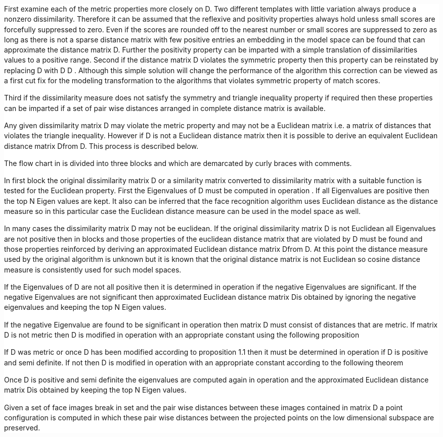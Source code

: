 First examine each of the metric properties more closely on D. Two different templates with little variation always produce a nonzero dissimilarity. Therefore it can be assumed that the reflexive and positivity properties always hold unless small scores are forcefully suppressed to zero. Even if the scores are rounded off to the nearest number or small scores are suppressed to zero as long as there is not a sparse distance matrix with few positive entries an embedding in the model space can be found that can approximate the distance matrix D. Further the positivity property can be imparted with a simple translation of dissimilarities values to a positive range. Second if the distance matrix D violates the symmetric property then this property can be reinstated by replacing D with D D . Although this simple solution will change the performance of the algorithm this correction can be viewed as a first cut fix for the modeling transformation to the algorithms that violates symmetric property of match scores.

Third if the dissimilarity measure does not satisfy the symmetry and triangle inequality property if required then these properties can be imparted if a set of pair wise distances arranged in complete distance matrix is available.

Any given dissimilarity matrix D may violate the metric property and may not be a Euclidean matrix i.e. a matrix of distances that violates the triangle inequality. However if D is not a Euclidean distance matrix then it is possible to derive an equivalent Euclidean distance matrix Dfrom D. This process is described below.

The flow chart in is divided into three blocks and which are demarcated by curly braces with comments.

In first block the original dissimilarity matrix D or a similarity matrix converted to dissimilarity matrix with a suitable function is tested for the Euclidean property. First the Eigenvalues of D must be computed in operation . If all Eigenvalues are positive then the top N Eigen values are kept. It also can be inferred that the face recognition algorithm uses Euclidean distance as the distance measure so in this particular case the Euclidean distance measure can be used in the model space as well.

In many cases the dissimilarity matrix D may not be euclidean. If the original dissimilarity matrix D is not Euclidean all Eigenvalues are not positive then in blocks and those properties of the euclidean distance matrix that are violated by D must be found and those properties reinforced by deriving an approximated Euclidean distance matrix Dfrom D. At this point the distance measure used by the original algorithm is unknown but it is known that the original distance matrix is not Euclidean so cosine distance measure is consistently used for such model spaces.

If the Eigenvalues of D are not all positive then it is determined in operation if the negative Eigenvalues are significant. If the negative Eigenvalues are not significant then approximated Euclidean distance matrix Dis obtained by ignoring the negative eigenvalues and keeping the top N Eigen values.

If the negative Eigenvalue are found to be significant in operation then matrix D must consist of distances that are metric. If matrix D is not metric then D is modified in operation with an appropriate constant using the following proposition 

If D was metric or once D has been modified according to proposition 1.1 then it must be determined in operation if D is positive and semi definite. If not then D is modified in operation with an appropriate constant according to the following theorem 

Once D is positive and semi definite the eigenvalues are computed again in operation and the approximated Euclidean distance matrix Dis obtained by keeping the top N Eigen values.

Given a set of face images break in set and the pair wise distances between these images contained in matrix D a point configuration is computed in which these pair wise distances between the projected points on the low dimensional subspace are preserved.
